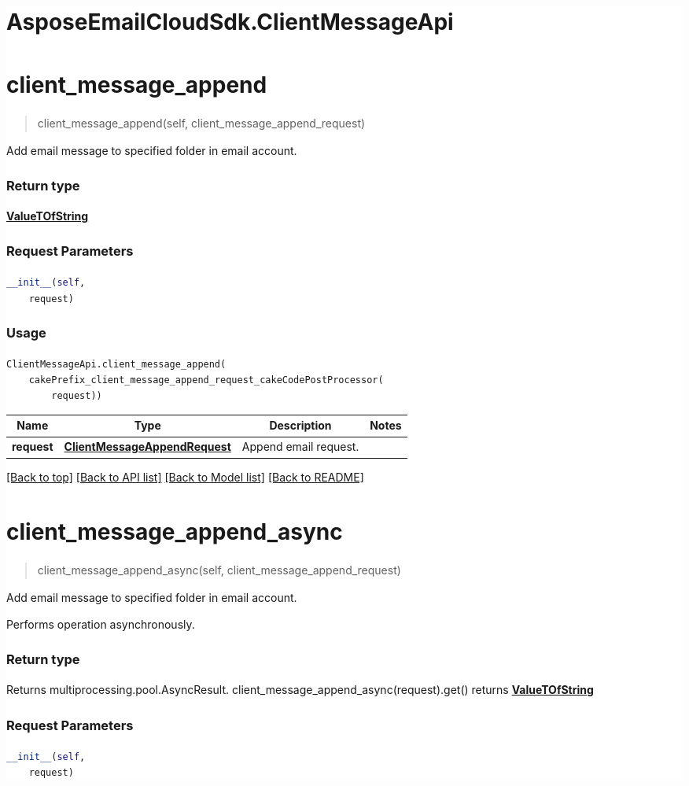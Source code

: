 # AsposeEmailCloudSdk.ClientMessageApi

<a name="client_message_append"></a>
# **client_message_append**
> client_message_append(self, client_message_append_request)

Add email message to specified folder in email account.             

### Return type

[**ValueTOfString**](ValueTOfString.md)

### Request Parameters
```python
__init__(self, 
    request)
```

### Usage
```python
ClientMessageApi.client_message_append(
    cakePrefix_client_message_append_request_cakeCodePostProcessor(
        request))
```


Name | Type | Description  | Notes
------------- | ------------- | ------------- | -------------
 **request** | [**ClientMessageAppendRequest**](ClientMessageAppendRequest.md)| Append email request. | 

[[Back to top]](#) [[Back to API list]](README.md#documentation-for-api-endpoints) [[Back to Model list]](README.md#documentation-for-models) [[Back to README]](README.md)

<a name="client_message_append_async"></a>
# **client_message_append_async**
> client_message_append_async(self, client_message_append_request)

Add email message to specified folder in email account.             

Performs operation asynchronously.

### Return type

Returns multiprocessing.pool.AsyncResult.
client_message_append_async(request).get() returns [**ValueTOfString**](ValueTOfString.md)

### Request Parameters
```python
__init__(self, 
    request)
```
